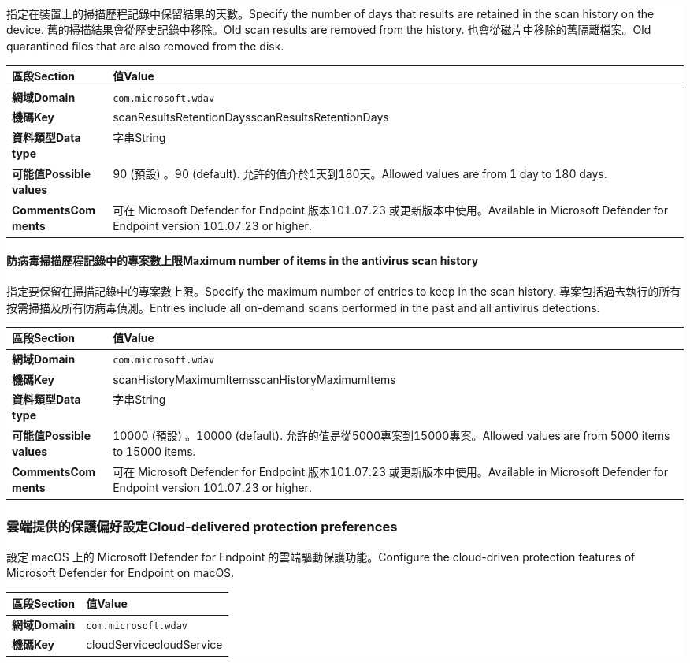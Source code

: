 <span data-ttu-id="d0acf-365">指定在裝置上的掃描歷程記錄中保留結果的天數。</span><span class="sxs-lookup"><span data-stu-id="d0acf-365">Specify the number of days that results are retained in the scan history on the device.</span></span> <span data-ttu-id="d0acf-366">舊的掃描結果會從歷史記錄中移除。</span><span class="sxs-lookup"><span data-stu-id="d0acf-366">Old scan results are removed from the history.</span></span> <span data-ttu-id="d0acf-367">也會從磁片中移除的舊隔離檔案。</span><span class="sxs-lookup"><span data-stu-id="d0acf-367">Old quarantined files that are also removed from the disk.</span></span>

|<span data-ttu-id="d0acf-368">區段</span><span class="sxs-lookup"><span data-stu-id="d0acf-368">Section</span></span>|<span data-ttu-id="d0acf-369">值</span><span class="sxs-lookup"><span data-stu-id="d0acf-369">Value</span></span>|
|:---|:---|
| <span data-ttu-id="d0acf-370">**網域**</span><span class="sxs-lookup"><span data-stu-id="d0acf-370">**Domain**</span></span> | `com.microsoft.wdav` |
| <span data-ttu-id="d0acf-371">**機碼**</span><span class="sxs-lookup"><span data-stu-id="d0acf-371">**Key**</span></span> | <span data-ttu-id="d0acf-372">scanResultsRetentionDays</span><span class="sxs-lookup"><span data-stu-id="d0acf-372">scanResultsRetentionDays</span></span> |
| <span data-ttu-id="d0acf-373">**資料類型**</span><span class="sxs-lookup"><span data-stu-id="d0acf-373">**Data type**</span></span> | <span data-ttu-id="d0acf-374">字串</span><span class="sxs-lookup"><span data-stu-id="d0acf-374">String</span></span> |
| <span data-ttu-id="d0acf-375">**可能值**</span><span class="sxs-lookup"><span data-stu-id="d0acf-375">**Possible values**</span></span> | <span data-ttu-id="d0acf-376">90 (預設) 。</span><span class="sxs-lookup"><span data-stu-id="d0acf-376">90 (default).</span></span> <span data-ttu-id="d0acf-377">允許的值介於1天到180天。</span><span class="sxs-lookup"><span data-stu-id="d0acf-377">Allowed values are from 1 day to 180 days.</span></span> |
| <span data-ttu-id="d0acf-378">**Comments**</span><span class="sxs-lookup"><span data-stu-id="d0acf-378">**Comments**</span></span> | <span data-ttu-id="d0acf-379">可在 Microsoft Defender for Endpoint 版本101.07.23 或更新版本中使用。</span><span class="sxs-lookup"><span data-stu-id="d0acf-379">Available in Microsoft Defender for Endpoint version 101.07.23 or higher.</span></span> |

#### <a name="maximum-number-of-items-in-the-antivirus-scan-history"></a><span data-ttu-id="d0acf-380">防病毒掃描歷程記錄中的專案數上限</span><span class="sxs-lookup"><span data-stu-id="d0acf-380">Maximum number of items in the antivirus scan history</span></span>

<span data-ttu-id="d0acf-381">指定要保留在掃描記錄中的專案數上限。</span><span class="sxs-lookup"><span data-stu-id="d0acf-381">Specify the maximum number of entries to keep in the scan history.</span></span> <span data-ttu-id="d0acf-382">專案包括過去執行的所有按需掃描及所有防病毒偵測。</span><span class="sxs-lookup"><span data-stu-id="d0acf-382">Entries include all on-demand scans performed in the past and all antivirus detections.</span></span>

|<span data-ttu-id="d0acf-383">區段</span><span class="sxs-lookup"><span data-stu-id="d0acf-383">Section</span></span>|<span data-ttu-id="d0acf-384">值</span><span class="sxs-lookup"><span data-stu-id="d0acf-384">Value</span></span>|
|:---|:---|
| <span data-ttu-id="d0acf-385">**網域**</span><span class="sxs-lookup"><span data-stu-id="d0acf-385">**Domain**</span></span> | `com.microsoft.wdav` |
| <span data-ttu-id="d0acf-386">**機碼**</span><span class="sxs-lookup"><span data-stu-id="d0acf-386">**Key**</span></span> | <span data-ttu-id="d0acf-387">scanHistoryMaximumItems</span><span class="sxs-lookup"><span data-stu-id="d0acf-387">scanHistoryMaximumItems</span></span> |
| <span data-ttu-id="d0acf-388">**資料類型**</span><span class="sxs-lookup"><span data-stu-id="d0acf-388">**Data type**</span></span> | <span data-ttu-id="d0acf-389">字串</span><span class="sxs-lookup"><span data-stu-id="d0acf-389">String</span></span> |
| <span data-ttu-id="d0acf-390">**可能值**</span><span class="sxs-lookup"><span data-stu-id="d0acf-390">**Possible values**</span></span> | <span data-ttu-id="d0acf-391">10000 (預設) 。</span><span class="sxs-lookup"><span data-stu-id="d0acf-391">10000 (default).</span></span> <span data-ttu-id="d0acf-392">允許的值是從5000專案到15000專案。</span><span class="sxs-lookup"><span data-stu-id="d0acf-392">Allowed values are from 5000 items to 15000 items.</span></span> |
| <span data-ttu-id="d0acf-393">**Comments**</span><span class="sxs-lookup"><span data-stu-id="d0acf-393">**Comments**</span></span> | <span data-ttu-id="d0acf-394">可在 Microsoft Defender for Endpoint 版本101.07.23 或更新版本中使用。</span><span class="sxs-lookup"><span data-stu-id="d0acf-394">Available in Microsoft Defender for Endpoint version 101.07.23 or higher.</span></span> |

### <a name="cloud-delivered-protection-preferences"></a><span data-ttu-id="d0acf-395">雲端提供的保護偏好設定</span><span class="sxs-lookup"><span data-stu-id="d0acf-395">Cloud-delivered protection preferences</span></span>

<span data-ttu-id="d0acf-396">設定 macOS 上的 Microsoft Defender for Endpoint 的雲端驅動保護功能。</span><span class="sxs-lookup"><span data-stu-id="d0acf-396">Configure the cloud-driven protection features of Microsoft Defender for Endpoint on macOS.</span></span>

|<span data-ttu-id="d0acf-397">區段</span><span class="sxs-lookup"><span data-stu-id="d0acf-397">Section</span></span>|<span data-ttu-id="d0acf-398">值</span><span class="sxs-lookup"><span data-stu-id="d0acf-398">Value</span></span>|
|:---|:---|
| <span data-ttu-id="d0acf-399">**網域**</span><span class="sxs-lookup"><span data-stu-id="d0acf-399">**Domain**</span></span> | `com.microsoft.wdav` |
| <span data-ttu-id="d0acf-400">**機碼**</span><span class="sxs-lookup"><span data-stu-id="d0acf-400">**Key**</span></span> | <span data-ttu-id="d0acf-401">cloudService</span><span class="sxs-lookup"><span data-stu-id="d0acf-401">cloudService</span></span> |